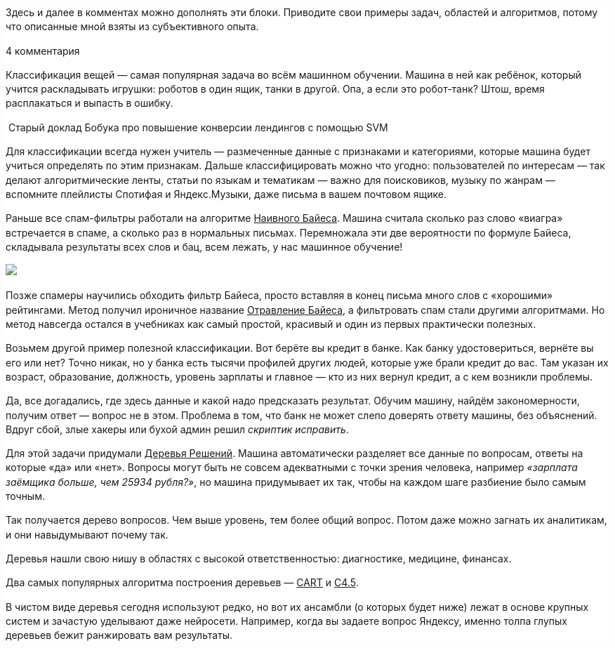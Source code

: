 Здесь и далее в комментах можно дополнять эти блоки. Приводите свои примеры задач, областей и алгоритмов, потому что описанные мной взяты из субъективного опыта.

  
  

4 комментария

Классификация вещей — самая популярная задача во всём машинном обучении. Машина в ней как ребёнок, который учится раскладывать игрушки: роботов в один ящик, танки в другой. Опа, а если это робот-танк? Штош, время расплакаться и выпасть в ошибку.

 Старый доклад Бобука про повышение конверсии лендингов с помощью SVM

Для классификации всегда нужен учитель — размеченные данные с признаками и категориями, которые машина будет учиться определять по этим признакам. Дальше классифицировать можно что угодно: пользователей по интересам — так делают алгоритмические ленты, статьи по языкам и тематикам — важно для поисковиков, музыку по жанрам — вспомните плейлисты Спотифая и Яндекс.Музыки, даже письма в вашем почтовом ящике.

Раньше все спам-фильтры работали на алгоритме [Наивного Байеса](http://datareview.info/article/6-prostyih-shagov-dlya-osvoeniya-naivnogo-bayesovskogo-algoritma-s-primerom-koda-na-python/). Машина считала сколько раз слово «виагра» встречается в спаме, а сколько раз в нормальных письмах. Перемножала эти две вероятности по формуле Байеса, складывала результаты всех слов и бац, всем лежать, у нас машинное обучение!

![](https://i.vas3k.blog/7ru.jpg)

Позже спамеры научились обходить фильтр Байеса, просто вставляя в конец письма много слов с «хорошими» рейтингами. Метод получил ироничное название [Отравление Байеса](https://en.wikipedia.org/wiki/Bayesian_poisoning), а фильтровать спам стали другими алгоритмами. Но метод навсегда остался в учебниках как самый простой, красивый и один из первых практически полезных.

Возьмем другой пример полезной классификации. Вот берёте вы кредит в банке. Как банку удостовериться, вернёте вы его или нет? Точно никак, но у банка есть тысячи профилей других людей, которые уже брали кредит до вас. Там указан их возраст, образование, должность, уровень зарплаты и главное — кто из них вернул кредит, а с кем возникли проблемы.

Да, все догадались, где здесь данные и какой надо предсказать результат. Обучим машину, найдём закономерности, получим ответ — вопрос не в этом. Проблема в том, что банк не может слепо доверять ответу машины, без объяснений. Вдруг сбой, злые хакеры или бухой админ решил _скриптик исправить_.

Для этой задачи придумали [Деревья Решений](https://www.youtube.com/watch?v=eKD5gxPPeY0). Машина автоматически разделяет все данные по вопросам, ответы на которые «да» или «нет». Вопросы могут быть не совсем адекватными с точки зрения человека, например _«зарплата заёмщика больше, чем 25934 рубля?»_, но машина придумывает их так, чтобы на каждом шаге разбиение было самым точным.

Так получается дерево вопросов. Чем выше уровень, тем более общий вопрос. Потом даже можно загнать их аналитикам, и они навыдумывают почему так.

Деревья нашли свою нишу в областях с высокой ответственностью: диагностике, медицине, финансах.

Два самых популярных алгоритма построения деревьев — [CART](https://en.wikipedia.org/wiki/Predictive_analytics#Classification_and_regression_trees_.28CART.29) и [C4.5](https://en.wikipedia.org/wiki/C4.5_algorithm).

В чистом виде деревья сегодня используют редко, но вот их ансамбли (о которых будет ниже) лежат в основе крупных систем и зачастую уделывают даже нейросети. Например, когда вы задаете вопрос Яндексу, именно толпа глупых деревьев бежит ранжировать вам результаты.
